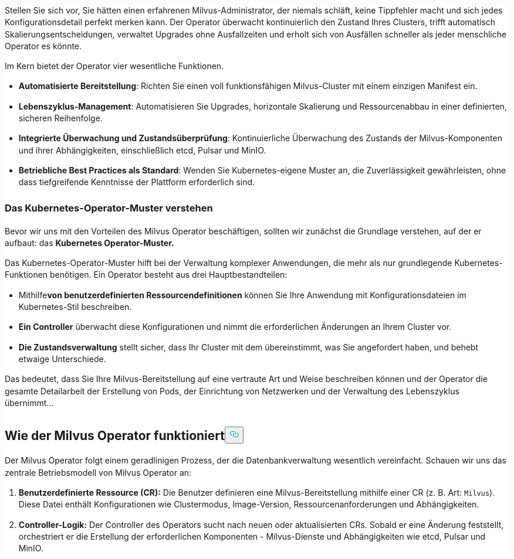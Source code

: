 <p>Stellen Sie sich vor, Sie hätten einen erfahrenen Milvus-Administrator, der niemals schläft, keine Tippfehler macht und sich jedes Konfigurationsdetail perfekt merken kann. Der Operator überwacht kontinuierlich den Zustand Ihres Clusters, trifft automatisch Skalierungsentscheidungen, verwaltet Upgrades ohne Ausfallzeiten und erholt sich von Ausfällen schneller als jeder menschliche Operator es könnte.</p>
<p>Im Kern bietet der Operator vier wesentliche Funktionen.</p>
<ul>
<li><p><strong>Automatisierte Bereitstellung</strong>: Richten Sie einen voll funktionsfähigen Milvus-Cluster mit einem einzigen Manifest ein.</p></li>
<li><p><strong>Lebenszyklus-Management</strong>: Automatisieren Sie Upgrades, horizontale Skalierung und Ressourcenabbau in einer definierten, sicheren Reihenfolge.</p></li>
<li><p><strong>Integrierte Überwachung und Zustandsüberprüfung</strong>: Kontinuierliche Überwachung des Zustands der Milvus-Komponenten und ihrer Abhängigkeiten, einschließlich etcd, Pulsar und MinIO.</p></li>
<li><p><strong>Betriebliche Best Practices als Standard</strong>: Wenden Sie Kubernetes-eigene Muster an, die Zuverlässigkeit gewährleisten, ohne dass tiefgreifende Kenntnisse der Plattform erforderlich sind.</p></li>
</ul>
<h3 id="Understanding-the-Kubernetes-Operator-Pattern" class="common-anchor-header">Das Kubernetes-Operator-Muster verstehen</h3><p>Bevor wir uns mit den Vorteilen des Milvus Operator beschäftigen, sollten wir zunächst die Grundlage verstehen, auf der er aufbaut: das <strong>Kubernetes Operator-Muster.</strong></p>
<p>Das Kubernetes-Operator-Muster hilft bei der Verwaltung komplexer Anwendungen, die mehr als nur grundlegende Kubernetes-Funktionen benötigen. Ein Operator besteht aus drei Hauptbestandteilen:</p>
<ul>
<li><p>Mithilfe<strong>von benutzerdefinierten Ressourcendefinitionen</strong> können Sie Ihre Anwendung mit Konfigurationsdateien im Kubernetes-Stil beschreiben.</p></li>
<li><p><strong>Ein Controller</strong> überwacht diese Konfigurationen und nimmt die erforderlichen Änderungen an Ihrem Cluster vor.</p></li>
<li><p><strong>Die Zustandsverwaltung</strong> stellt sicher, dass Ihr Cluster mit dem übereinstimmt, was Sie angefordert haben, und behebt etwaige Unterschiede.</p></li>
</ul>
<p>Das bedeutet, dass Sie Ihre Milvus-Bereitstellung auf eine vertraute Art und Weise beschreiben können und der Operator die gesamte Detailarbeit der Erstellung von Pods, der Einrichtung von Netzwerken und der Verwaltung des Lebenszyklus übernimmt...</p>
<h2 id="How-the-Milvus-Operator-Works" class="common-anchor-header">Wie der Milvus Operator funktioniert<button data-href="#How-the-Milvus-Operator-Works" class="anchor-icon" translate="no">
      <svg translate="no"
        aria-hidden="true"
        focusable="false"
        height="20"
        version="1.1"
        viewBox="0 0 16 16"
        width="16"
      >
        <path
          fill="#0092E4"
          fill-rule="evenodd"
          d="M4 9h1v1H4c-1.5 0-3-1.69-3-3.5S2.55 3 4 3h4c1.45 0 3 1.69 3 3.5 0 1.41-.91 2.72-2 3.25V8.59c.58-.45 1-1.27 1-2.09C10 5.22 8.98 4 8 4H4c-.98 0-2 1.22-2 2.5S3 9 4 9zm9-3h-1v1h1c1 0 2 1.22 2 2.5S13.98 12 13 12H9c-.98 0-2-1.22-2-2.5 0-.83.42-1.64 1-2.09V6.25c-1.09.53-2 1.84-2 3.25C6 11.31 7.55 13 9 13h4c1.45 0 3-1.69 3-3.5S14.5 6 13 6z"
        ></path>
      </svg>
    </button></h2><p>Der Milvus Operator folgt einem geradlinigen Prozess, der die Datenbankverwaltung wesentlich vereinfacht. Schauen wir uns das zentrale Betriebsmodell von Milvus Operator an:</p>
<ol>
<li><p><strong>Benutzerdefinierte Ressource (CR):</strong> Die Benutzer definieren eine Milvus-Bereitstellung mithilfe einer CR (z. B. Art: <code translate="no">Milvus</code>). Diese Datei enthält Konfigurationen wie Clustermodus, Image-Version, Ressourcenanforderungen und Abhängigkeiten.</p></li>
<li><p><strong>Controller-Logik:</strong> Der Controller des Operators sucht nach neuen oder aktualisierten CRs. Sobald er eine Änderung feststellt, orchestriert er die Erstellung der erforderlichen Komponenten - Milvus-Dienste und Abhängigkeiten wie etcd, Pulsar und MinIO.</p></li>